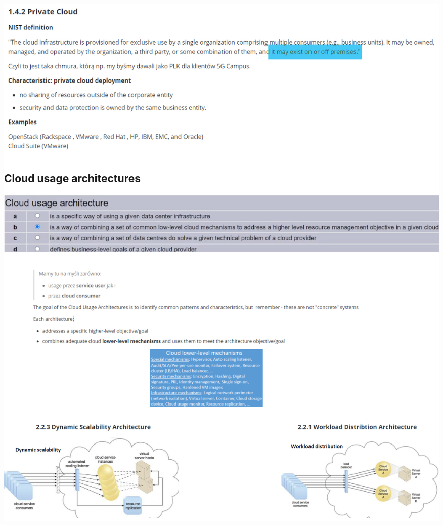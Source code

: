 ![image-20230620234508571](img/image-20230620234508571.png)

## Cloud usage architectures

![image-20230621011105554](img/image-20230621011105554.png)

![image-20230621011356199](img/image-20230621011356199.png)
